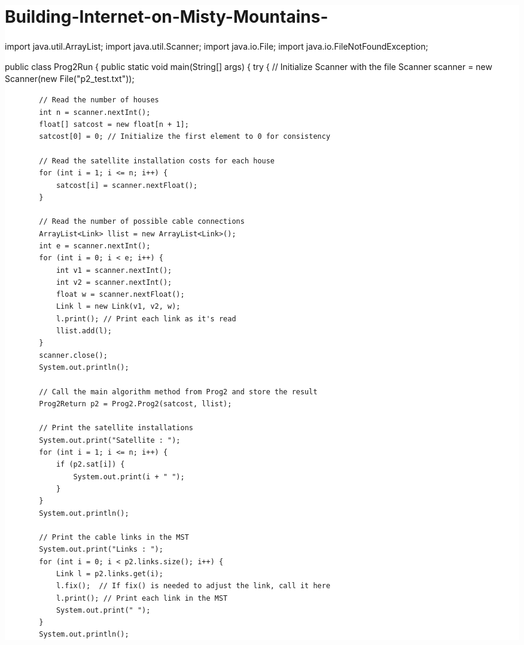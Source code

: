 # Building-Internet-on-Misty-Mountains-
import java.util.ArrayList;
import java.util.Scanner;
import java.io.File;
import java.io.FileNotFoundException;

public class Prog2Run {
    public static void main(String[] args) {
        try {
            // Initialize Scanner with the file
            Scanner scanner = new Scanner(new File("p2_test.txt"));

            // Read the number of houses
            int n = scanner.nextInt();
            float[] satcost = new float[n + 1];
            satcost[0] = 0; // Initialize the first element to 0 for consistency

            // Read the satellite installation costs for each house
            for (int i = 1; i <= n; i++) {
                satcost[i] = scanner.nextFloat();
            }

            // Read the number of possible cable connections
            ArrayList<Link> llist = new ArrayList<Link>();
            int e = scanner.nextInt();
            for (int i = 0; i < e; i++) {
                int v1 = scanner.nextInt();
                int v2 = scanner.nextInt();
                float w = scanner.nextFloat();
                Link l = new Link(v1, v2, w);
                l.print(); // Print each link as it's read
                llist.add(l);
            }
            scanner.close();
            System.out.println();

            // Call the main algorithm method from Prog2 and store the result
            Prog2Return p2 = Prog2.Prog2(satcost, llist);

            // Print the satellite installations
            System.out.print("Satellite : ");
            for (int i = 1; i <= n; i++) {
                if (p2.sat[i]) {
                    System.out.print(i + " ");
                }
            }
            System.out.println();

            // Print the cable links in the MST
            System.out.print("Links : ");
            for (int i = 0; i < p2.links.size(); i++) {
                Link l = p2.links.get(i);
                l.fix();  // If fix() is needed to adjust the link, call it here
                l.print(); // Print each link in the MST
                System.out.print(" ");
            }
            System.out.println();
